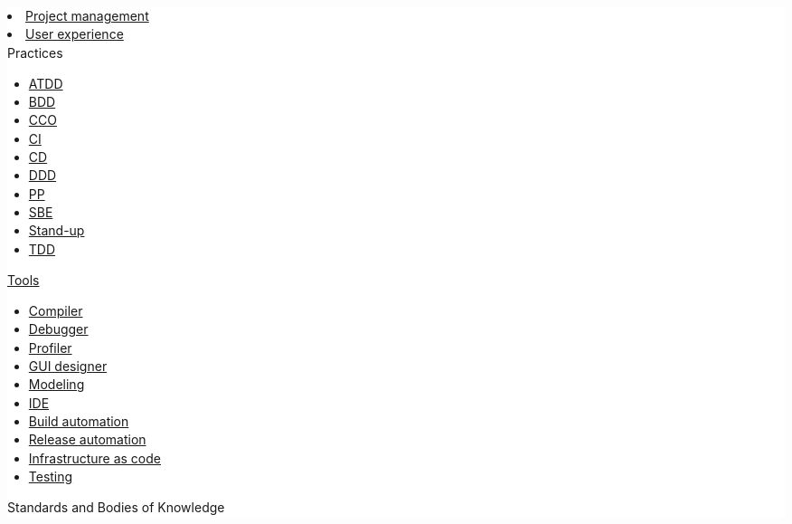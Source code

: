 <li><a title="Software project management" href="https://en.wikipedia.org/wiki/Software_project_management">Project management</a></li>
<li><a title="User experience" href="https://en.wikipedia.org/wiki/User_experience">User experience</a></li>
</ul>
</td>
</tr>
<tr>
<th>Practices</th>
</tr>
<tr>
<td class="hlist">
<ul>
<li><a title="Acceptance test&ndash;driven development" href="https://en.wikipedia.org/wiki/Acceptance_test%E2%80%93driven_development">ATDD</a></li>
<li><a title="Behavior-driven development" href="https://en.wikipedia.org/wiki/Behavior-driven_development">BDD</a></li>
<li><a title="Extreme programming practices" href="https://en.wikipedia.org/wiki/Extreme_programming_practices#Collective_code_ownership">CCO</a></li>
<li><a title="Continuous integration" href="https://en.wikipedia.org/wiki/Continuous_integration">CI</a></li>
<li><a title="Continuous delivery" href="https://en.wikipedia.org/wiki/Continuous_delivery">CD</a></li>
<li><a title="Domain-driven design" href="https://en.wikipedia.org/wiki/Domain-driven_design">DDD</a></li>
<li><a title="Pair programming" href="https://en.wikipedia.org/wiki/Pair_programming">PP</a></li>
<li><a title="Specification by example" href="https://en.wikipedia.org/wiki/Specification_by_example">SBE</a></li>
<li><a title="Stand-up meeting" href="https://en.wikipedia.org/wiki/Stand-up_meeting">Stand-up</a></li>
<li><a title="Test-driven development" href="https://en.wikipedia.org/wiki/Test-driven_development">TDD</a></li>
</ul>
</td>
</tr>
<tr>
<th><a title="Programming tool" href="https://en.wikipedia.org/wiki/Programming_tool">Tools</a></th>
</tr>
<tr>
<td class="hlist">
<ul>
<li><a title="Compiler" href="https://en.wikipedia.org/wiki/Compiler">Compiler</a></li>
<li><a title="Debugger" href="https://en.wikipedia.org/wiki/Debugger">Debugger</a></li>
<li><a title="Profiling (computer programming)" href="https://en.wikipedia.org/wiki/Profiling_(computer_programming)">Profiler</a></li>
<li><a title="Graphical user interface builder" href="https://en.wikipedia.org/wiki/Graphical_user_interface_builder">GUI designer</a></li>
<li><a title="UML tool" href="https://en.wikipedia.org/wiki/UML_tool">Modeling</a></li>
<li><a title="Integrated development environment" href="https://en.wikipedia.org/wiki/Integrated_development_environment">IDE</a></li>
<li><a title="Build automation" href="https://en.wikipedia.org/wiki/Build_automation">Build automation</a></li>
<li><a title="Application-release automation" href="https://en.wikipedia.org/wiki/Application-release_automation">Release automation</a></li>
<li><a title="Infrastructure as code" href="https://en.wikipedia.org/wiki/Infrastructure_as_code">Infrastructure as code</a></li>
<li><a title="Category:Software testing tools" href="https://en.wikipedia.org/wiki/Category:Software_testing_tools">Testing</a></li>
</ul>
</td>
</tr>
<tr>
<th>Standards and Bodies of Knowledge</th>
